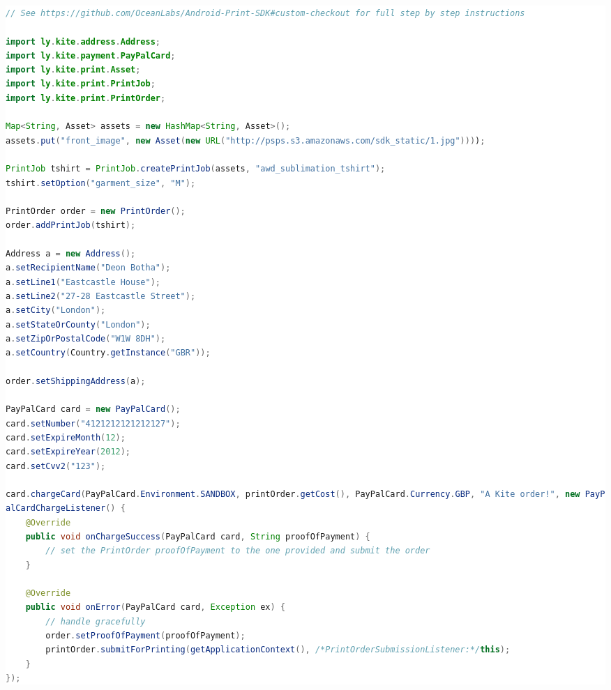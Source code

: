 ```java
// See https://github.com/OceanLabs/Android-Print-SDK#custom-checkout for full step by step instructions

import ly.kite.address.Address;
import ly.kite.payment.PayPalCard;
import ly.kite.print.Asset;
import ly.kite.print.PrintJob;
import ly.kite.print.PrintOrder;

Map<String, Asset> assets = new HashMap<String, Asset>();
assets.put("front_image", new Asset(new URL("http://psps.s3.amazonaws.com/sdk_static/1.jpg"))));

PrintJob tshirt = PrintJob.createPrintJob(assets, "awd_sublimation_tshirt");
tshirt.setOption("garment_size", "M");

PrintOrder order = new PrintOrder();
order.addPrintJob(tshirt);

Address a = new Address();
a.setRecipientName("Deon Botha");
a.setLine1("Eastcastle House");
a.setLine2("27-28 Eastcastle Street");
a.setCity("London");
a.setStateOrCounty("London");
a.setZipOrPostalCode("W1W 8DH");
a.setCountry(Country.getInstance("GBR"));

order.setShippingAddress(a);

PayPalCard card = new PayPalCard();
card.setNumber("4121212121212127");
card.setExpireMonth(12);
card.setExpireYear(2012);
card.setCvv2("123");

card.chargeCard(PayPalCard.Environment.SANDBOX, printOrder.getCost(), PayPalCard.Currency.GBP, "A Kite order!", new PayPalCardChargeListener() {
    @Override
    public void onChargeSuccess(PayPalCard card, String proofOfPayment) {
        // set the PrintOrder proofOfPayment to the one provided and submit the order
    }

    @Override
    public void onError(PayPalCard card, Exception ex) {
        // handle gracefully
        order.setProofOfPayment(proofOfPayment);
        printOrder.submitForPrinting(getApplicationContext(), /*PrintOrderSubmissionListener:*/this);
    }
});

```
